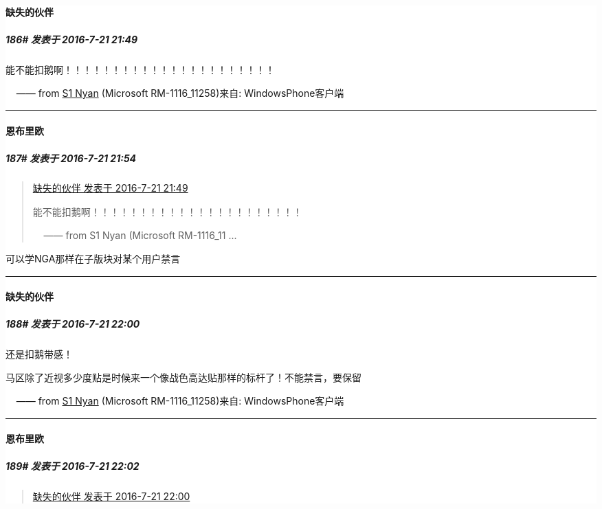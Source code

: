 ####  缺失的伙伴  
##### 186#       发表于 2016-7-21 21:49




能不能扣鹅啊！！！！！！！！！！！！！！！！！！！！！！

    —— from [S1 Nyan](http://126.am/S1Nyan) (Microsoft RM-1116_11258)来自: WindowsPhone客户端







-----

####  恩布里欧  
##### 187#       发表于 2016-7-21 21:54



<blockquote><a href="httphttps://bbs.saraba1st.com/2b/forum.php?mod=redirect&amp;goto=findpost&amp;pid=33021150&amp;ptid=1311546" target="_blank">缺失的伙伴 发表于 2016-7-21 21:49</a>

能不能扣鹅啊！！！！！！！！！！！！！！！！！！！！！！

    —— from S1 Nyan (Microsoft RM-1116_11 ...</blockquote>
可以学NGA那样在子版块对某个用户禁言







-----

####  缺失的伙伴  
##### 188#       发表于 2016-7-21 22:00




还是扣鹅带感！


马区除了近视多少度贴是时候来一个像战色高达贴那样的标杆了！不能禁言，要保留


    —— from [S1 Nyan](http://126.am/S1Nyan) (Microsoft RM-1116_11258)来自: WindowsPhone客户端







-----

####  恩布里欧  
##### 189#       发表于 2016-7-21 22:02



<blockquote><a href="httphttps://bbs.saraba1st.com/2b/forum.php?mod=redirect&amp;goto=findpost&amp;pid=33021244&amp;ptid=1311546" target="_blank">缺失的伙伴 发表于 2016-7-21 22:00</a>
